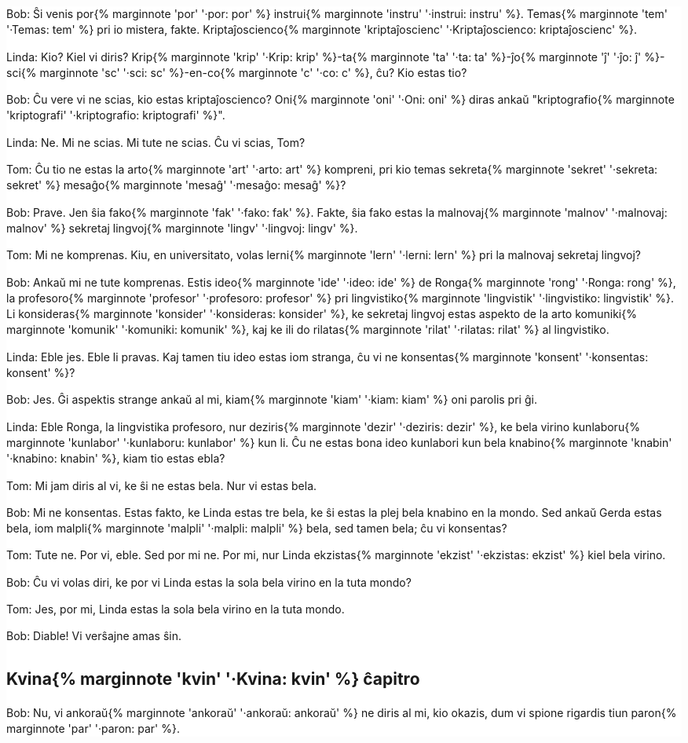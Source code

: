 Bob: Ŝi venis por{% marginnote 'por' '·por: por' %} instrui{% marginnote 'instru' '·instrui: instru' %}. Temas{% marginnote 'tem' '·Temas: tem' %} pri io mistera, fakte. Kriptaĵoscienco{% marginnote 'kriptaĵoscienc' '·Kriptaĵoscienco: kriptaĵoscienc' %}.

Linda: Kio? Kiel vi diris? Krip{% marginnote 'krip' '·Krip: krip' %}-ta{% marginnote 'ta' '·ta: ta' %}-ĵo{% marginnote 'ĵ' '·ĵo: ĵ' %}-sci{% marginnote 'sc' '·sci: sc' %}-en-co{% marginnote 'c' '·co: c' %}, ĉu? Kio estas tio?

Bob: Ĉu vere vi ne scias, kio estas kriptaĵoscienco? Oni{% marginnote 'oni' '·Oni: oni' %} diras ankaŭ "kriptografio{% marginnote 'kriptografi' '·kriptografio: kriptografi' %}".

Linda: Ne. Mi ne scias. Mi tute ne scias. Ĉu vi scias, Tom?

Tom: Ĉu tio ne estas la arto{% marginnote 'art' '·arto: art' %} kompreni, pri kio temas sekreta{% marginnote 'sekret' '·sekreta: sekret' %} mesaĝo{% marginnote 'mesaĝ' '·mesaĝo: mesaĝ' %}?

Bob: Prave. Jen ŝia fako{% marginnote 'fak' '·fako: fak' %}. Fakte, ŝia fako estas la malnovaj{% marginnote 'malnov' '·malnovaj: malnov' %} sekretaj lingvoj{% marginnote 'lingv' '·lingvoj: lingv' %}.

Tom: Mi ne komprenas. Kiu, en universitato, volas lerni{% marginnote 'lern' '·lerni: lern' %} pri la malnovaj sekretaj lingvoj?

Bob: Ankaŭ mi ne tute komprenas. Estis ideo{% marginnote 'ide' '·ideo: ide' %} de Ronga{% marginnote 'rong' '·Ronga: rong' %}, la profesoro{% marginnote 'profesor' '·profesoro: profesor' %} pri lingvistiko{% marginnote 'lingvistik' '·lingvistiko: lingvistik' %}. Li konsideras{% marginnote 'konsider' '·konsideras: konsider' %}, ke sekretaj lingvoj estas aspekto de la arto komuniki{% marginnote 'komunik' '·komuniki: komunik' %}, kaj ke ili do rilatas{% marginnote 'rilat' '·rilatas: rilat' %} al lingvistiko.

Linda: Eble jes. Eble li pravas. Kaj tamen tiu ideo estas iom stranga, ĉu vi ne konsentas{% marginnote 'konsent' '·konsentas: konsent' %}?

Bob: Jes. Ĝi aspektis strange ankaŭ al mi, kiam{% marginnote 'kiam' '·kiam: kiam' %} oni parolis pri ĝi.

Linda: Eble Ronga, la lingvistika profesoro, nur deziris{% marginnote 'dezir' '·deziris: dezir' %}, ke bela virino kunlaboru{% marginnote 'kunlabor' '·kunlaboru: kunlabor' %} kun li. Ĉu ne estas bona ideo kunlabori kun bela knabino{% marginnote 'knabin' '·knabino: knabin' %}, kiam tio estas ebla?

Tom: Mi jam diris al vi, ke ŝi ne estas bela. Nur vi estas bela.

Bob: Mi ne konsentas. Estas fakto, ke Linda estas tre bela, ke ŝi estas la plej bela knabino en la mondo. Sed ankaŭ Gerda estas bela, iom malpli{% marginnote 'malpli' '·malpli: malpli' %} bela, sed tamen bela; ĉu vi konsentas?

Tom: Tute ne. Por vi, eble. Sed por mi ne. Por mi, nur Linda ekzistas{% marginnote 'ekzist' '·ekzistas: ekzist' %} kiel bela virino.

Bob: Ĉu vi volas diri, ke por vi Linda estas la sola bela virino en la tuta mondo?

Tom: Jes, por mi, Linda estas la sola bela virino en la tuta mondo.

Bob: Diable! Vi verŝajne amas ŝin.

## Kvina{% marginnote 'kvin' '·Kvina: kvin' %} ĉapitro

Bob: Nu, vi ankoraŭ{% marginnote 'ankoraŭ' '·ankoraŭ: ankoraŭ' %} ne diris al mi, kio okazis, dum vi spione rigardis tiun paron{% marginnote 'par' '·paron: par' %}.
